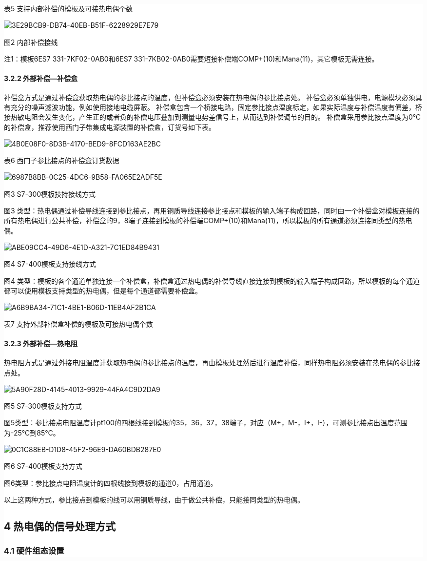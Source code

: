 表5 支持内部补偿的模板及可接热电偶个数

![3E29BCB9-DB74-40EB-B51F-6228929E7E79](http://ttss.oss-cn-beijing.aliyuncs.com/2017-10-03-3E29BCB9-DB74-40EB-B51F-6228929E7E79.png)

图2 内部补偿接线

注1：模板6ES7 331-7KF02-0AB0和6ES7 331-7KB02-0AB0需要短接补偿端COMP+(10)和Mana(11)，其它模板无需连接。

#### 3.2.2 外部补偿—补偿盒

补偿盒方式是通过补偿盒获取热电偶的参比接点的温度，但补偿盒必须安装在热电偶的参比接点处。
补偿盒必须单独供电，电源模块必须具有充分的噪声滤波功能，例如使用接地电缆屏蔽。
补偿盒包含一个桥接电路，固定参比接点温度标定，如果实际温度与补偿温度有偏差，桥接热敏电阻会发生变化，产生正的或者负的补偿电压叠加到测量电势差信号上，从而达到补偿调节的目的。
补偿盒采用参比接点温度为0℃的补偿盒，推荐使用西门子带集成电源装置的补偿盒，订货号如下表。

![4B0E08F0-8D3B-4170-BED9-8FCD163AE2BC](http://ttss.oss-cn-beijing.aliyuncs.com/2017-10-03-4B0E08F0-8D3B-4170-BED9-8FCD163AE2BC.png)

表6 西门子参比接点的补偿盒订货数据

![6987B8BB-0C25-4DC6-9B58-FA065E2ADF5E](http://ttss.oss-cn-beijing.aliyuncs.com/2017-10-03-6987B8BB-0C25-4DC6-9B58-FA065E2ADF5E.png)

图3 S7-300模板技持接线方式

图3 类型：热电偶通过补偿导线连接到参比接点，再用铜质导线连接参比接点和模板的输入端子构成回路，同时由一个补偿盒对模板连接的所有热电偶进行公共补偿，补偿盒的9，8端子连接到模板的补偿端COMP+(10)和Mana(11)，所以模板的所有通道必须连接同类型的热电偶。

![ABE09CC4-49D6-4E1D-A321-7C1ED84B9431](http://ttss.oss-cn-beijing.aliyuncs.com/2017-10-03-ABE09CC4-49D6-4E1D-A321-7C1ED84B9431.png)

图4 S7-400模板支持接线方式

图4 类型：模板的各个通道单独连接一个补偿盒，补偿盒通过热电偶的补偿导线直接连接到模板的输入端子构成回路，所以模板的每个通道都可以使用模板支持类型的热电偶，但是每个通道都需要补偿盒。

![A6B9BA34-71C1-4BE1-B06D-11EB4AF2B1CA](http://ttss.oss-cn-beijing.aliyuncs.com/2017-10-03-A6B9BA34-71C1-4BE1-B06D-11EB4AF2B1CA.png)

表7 支持外部补偿盒补偿的模板及可接热电偶个数

#### 3.2.3 外部补偿—热电阻

热电阻方式是通过外接电阻温度计获取热电偶的参比接点的温度，再由模板处理然后进行温度补偿，同样热电阻必须安装在热电偶的参比接点处。

![5A90F28D-4145-4013-9929-44FA4C9D2DA9](/var/folders/bs/m9mvqyvs6rj7kzrpmgxrvrrc0000gn/T/abnerworks.Typora/5A90F28D-4145-4013-9929-44FA4C9D2DA9.png)

图5 S7-300模板支持方式

图5类型：参比接点电阻温度计pt100的四根线接到模板的35，36，37，38端子，对应（M+，M-，I+，I-），可测参比接点出温度范围为-25℃到85℃。

![0C1C88EB-D1D8-45F2-96E9-DA60BDB287E0](http://ttss.oss-cn-beijing.aliyuncs.com/2017-10-03-0C1C88EB-D1D8-45F2-96E9-DA60BDB287E0.png)

图6 S7-400模板支持方式

图6类型：参比接点电阻温度计的四根线接到模板的通道0，占用通道。

以上这两种方式，参比接点到模板的线可以用铜质导线，由于做公共补偿，只能接同类型的热电偶。

## 4 热电偶的信号处理方式

### 4.1 硬件组态设置
